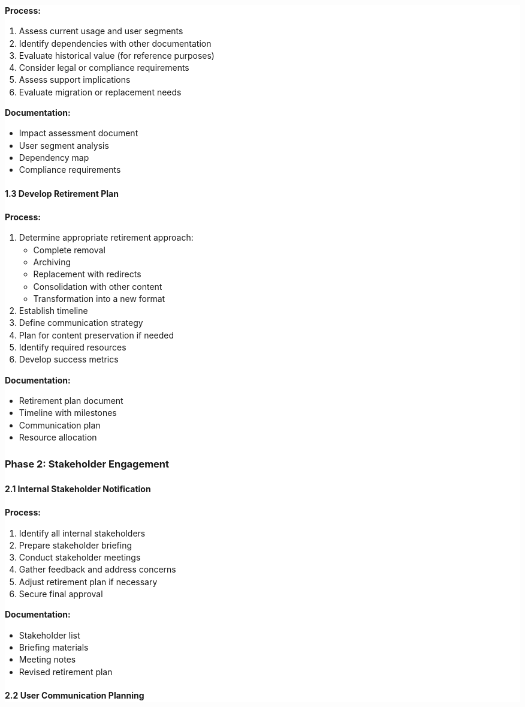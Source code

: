 **Process:**
1. Assess current usage and user segments
2. Identify dependencies with other documentation
3. Evaluate historical value (for reference purposes)
4. Consider legal or compliance requirements
5. Assess support implications
6. Evaluate migration or replacement needs

**Documentation:**
- Impact assessment document
- User segment analysis
- Dependency map
- Compliance requirements

#### 1.3 Develop Retirement Plan

**Process:**
1. Determine appropriate retirement approach:
   - Complete removal
   - Archiving
   - Replacement with redirects
   - Consolidation with other content
   - Transformation into a new format
2. Establish timeline
3. Define communication strategy
4. Plan for content preservation if needed
5. Identify required resources
6. Develop success metrics

**Documentation:**
- Retirement plan document
- Timeline with milestones
- Communication plan
- Resource allocation

### Phase 2: Stakeholder Engagement

#### 2.1 Internal Stakeholder Notification

**Process:**
1. Identify all internal stakeholders
2. Prepare stakeholder briefing
3. Conduct stakeholder meetings
4. Gather feedback and address concerns
5. Adjust retirement plan if necessary
6. Secure final approval

**Documentation:**
- Stakeholder list
- Briefing materials
- Meeting notes
- Revised retirement plan

#### 2.2 User Communication Planning
